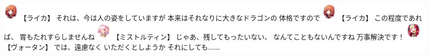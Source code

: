 <img src="../images/units/52001011.png" alt="52001011.png" height="34"/>
【ライカ】
それは、今は人の姿をしていますが
本来はそれなりに大きなドラゴンの
体格ですので

<img src="../images/units/52001011.png" alt="52001011.png" height="34"/>
【ライカ】
この程度であれば、
胃もたれすらしませんね

<img src="../images/units/600621.png" alt="600621.png" height="34"/>
【ミストルティン】
じゃあ、残してもったいない、
なんてこともないんですね
万事解決です！

<img src="../images/units/301711.png" alt="301711.png" height="34"/>
【ヴォータン】
では、遠慮なく
いただくとしようか
それにしても……
